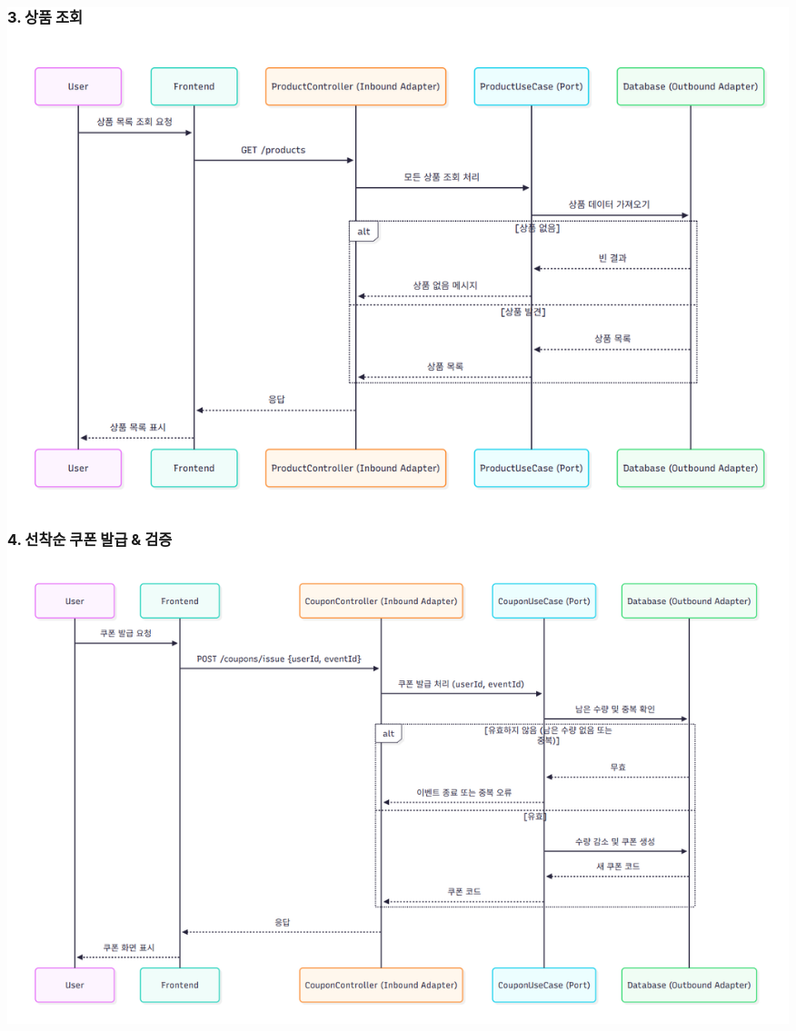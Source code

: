 ### 3. 상품 조회

![Diagram3.png](images/Diagram3.png)

### 4. 선착순 쿠폰 발급 & 검증

![Diagram4.png](images/Diagram4.png)
